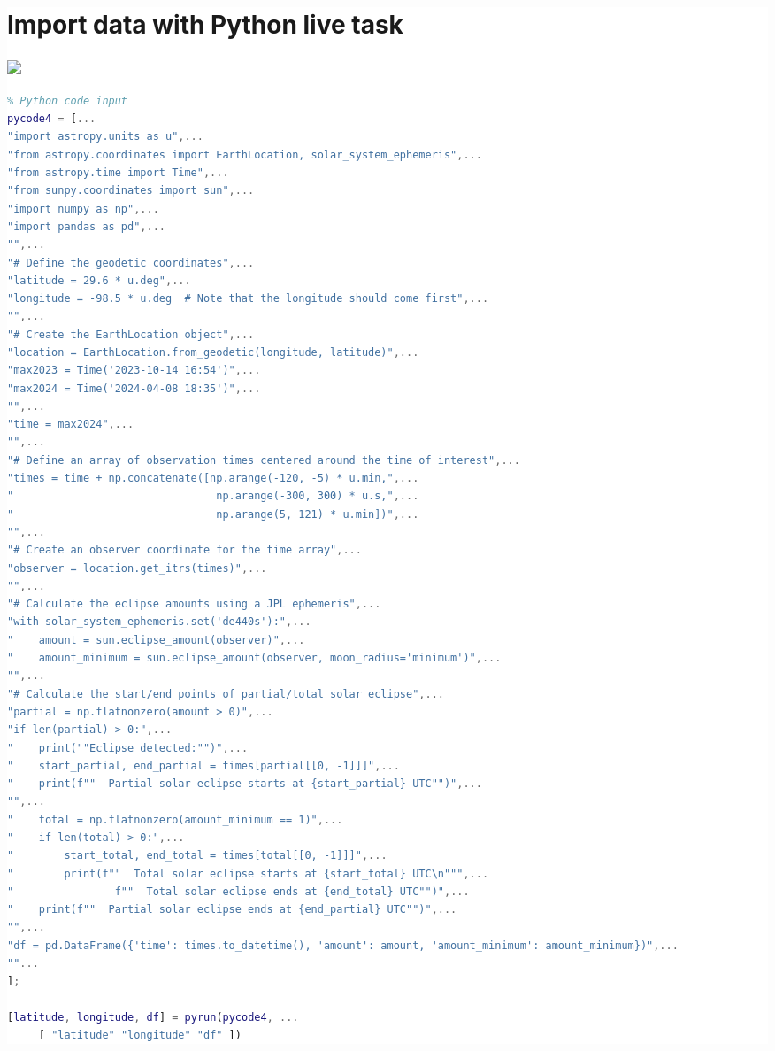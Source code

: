 # Import data with Python live task


![](README_media/pytask.png)


```matlab
% Python code input
pycode4 = [...
"import astropy.units as u",...
"from astropy.coordinates import EarthLocation, solar_system_ephemeris",...
"from astropy.time import Time",...
"from sunpy.coordinates import sun",...
"import numpy as np",...
"import pandas as pd",...
"",...
"# Define the geodetic coordinates",...
"latitude = 29.6 * u.deg",...
"longitude = -98.5 * u.deg  # Note that the longitude should come first",...
"",...
"# Create the EarthLocation object",...
"location = EarthLocation.from_geodetic(longitude, latitude)",...
"max2023 = Time('2023-10-14 16:54')",...
"max2024 = Time('2024-04-08 18:35')",...
"",...
"time = max2024",...
"",...
"# Define an array of observation times centered around the time of interest",...
"times = time + np.concatenate([np.arange(-120, -5) * u.min,",...
"                                np.arange(-300, 300) * u.s,",...
"                                np.arange(5, 121) * u.min])",...
"",...
"# Create an observer coordinate for the time array",...
"observer = location.get_itrs(times)",...
"",...
"# Calculate the eclipse amounts using a JPL ephemeris",...
"with solar_system_ephemeris.set('de440s'):",...
"    amount = sun.eclipse_amount(observer)",...
"    amount_minimum = sun.eclipse_amount(observer, moon_radius='minimum')",...
"",...
"# Calculate the start/end points of partial/total solar eclipse",...
"partial = np.flatnonzero(amount > 0)",...
"if len(partial) > 0:",...
"    print(""Eclipse detected:"")",...
"    start_partial, end_partial = times[partial[[0, -1]]]",...
"    print(f""  Partial solar eclipse starts at {start_partial} UTC"")",...
"",...
"    total = np.flatnonzero(amount_minimum == 1)",...
"    if len(total) > 0:",...
"        start_total, end_total = times[total[[0, -1]]]",...
"        print(f""  Total solar eclipse starts at {start_total} UTC\n""",...
"                f""  Total solar eclipse ends at {end_total} UTC"")",...
"    print(f""  Partial solar eclipse ends at {end_partial} UTC"")",...
"",...
"df = pd.DataFrame({'time': times.to_datetime(), 'amount': amount, 'amount_minimum': amount_minimum})",...
""...
];

[latitude, longitude, df] = pyrun(pycode4, ...
     [ "latitude" "longitude" "df" ])
```
